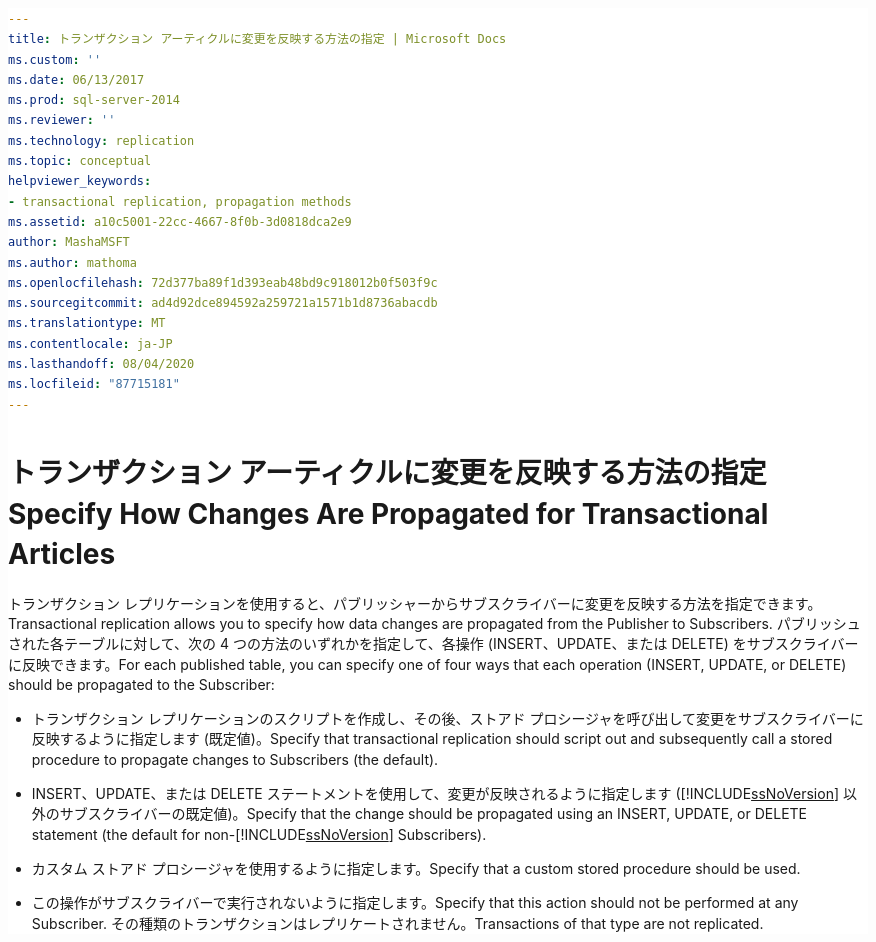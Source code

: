 ```yaml
---
title: トランザクション アーティクルに変更を反映する方法の指定 | Microsoft Docs
ms.custom: ''
ms.date: 06/13/2017
ms.prod: sql-server-2014
ms.reviewer: ''
ms.technology: replication
ms.topic: conceptual
helpviewer_keywords:
- transactional replication, propagation methods
ms.assetid: a10c5001-22cc-4667-8f0b-3d0818dca2e9
author: MashaMSFT
ms.author: mathoma
ms.openlocfilehash: 72d377ba89f1d393eab48bd9c918012b0f503f9c
ms.sourcegitcommit: ad4d92dce894592a259721a1571b1d8736abacdb
ms.translationtype: MT
ms.contentlocale: ja-JP
ms.lasthandoff: 08/04/2020
ms.locfileid: "87715181"
---
```

# <a name="specify-how-changes-are-propagated-for-transactional-articles"></a><span data-ttu-id="3cc86-102">トランザクション アーティクルに変更を反映する方法の指定</span><span class="sxs-lookup"><span data-stu-id="3cc86-102">Specify How Changes Are Propagated for Transactional Articles</span></span>
  <span data-ttu-id="3cc86-103">トランザクション レプリケーションを使用すると、パブリッシャーからサブスクライバーに変更を反映する方法を指定できます。</span><span class="sxs-lookup"><span data-stu-id="3cc86-103">Transactional replication allows you to specify how data changes are propagated from the Publisher to Subscribers.</span></span> <span data-ttu-id="3cc86-104">パブリッシュされた各テーブルに対して、次の 4 つの方法のいずれかを指定して、各操作 (INSERT、UPDATE、または DELETE) をサブスクライバーに反映できます。</span><span class="sxs-lookup"><span data-stu-id="3cc86-104">For each published table, you can specify one of four ways that each operation (INSERT, UPDATE, or DELETE) should be propagated to the Subscriber:</span></span>  
  
-   <span data-ttu-id="3cc86-105">トランザクション レプリケーションのスクリプトを作成し、その後、ストアド プロシージャを呼び出して変更をサブスクライバーに反映するように指定します (既定値)。</span><span class="sxs-lookup"><span data-stu-id="3cc86-105">Specify that transactional replication should script out and subsequently call a stored procedure to propagate changes to Subscribers (the default).</span></span>  
  
-   <span data-ttu-id="3cc86-106">INSERT、UPDATE、または DELETE ステートメントを使用して、変更が反映されるように指定します ([!INCLUDE[ssNoVersion](../../../includes/ssnoversion-md.md)] 以外のサブスクライバーの既定値)。</span><span class="sxs-lookup"><span data-stu-id="3cc86-106">Specify that the change should be propagated using an INSERT, UPDATE, or DELETE statement (the default for non-[!INCLUDE[ssNoVersion](../../../includes/ssnoversion-md.md)] Subscribers).</span></span>  
  
-   <span data-ttu-id="3cc86-107">カスタム ストアド プロシージャを使用するように指定します。</span><span class="sxs-lookup"><span data-stu-id="3cc86-107">Specify that a custom stored procedure should be used.</span></span>  
  
-   <span data-ttu-id="3cc86-108">この操作がサブスクライバーで実行されないように指定します。</span><span class="sxs-lookup"><span data-stu-id="3cc86-108">Specify that this action should not be performed at any Subscriber.</span></span> <span data-ttu-id="3cc86-109">その種類のトランザクションはレプリケートされません。</span><span class="sxs-lookup"><span data-stu-id="3cc86-109">Transactions of that type are not replicated.</span></span>  
  